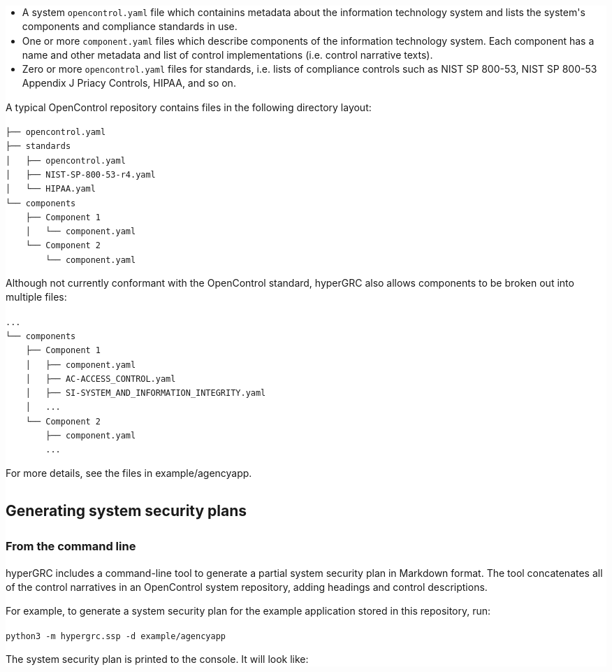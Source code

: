 * A system `opencontrol.yaml` file which containins metadata about the information technology system and lists the system's components and compliance standards in use.
* One or more `component.yaml` files which describe components of the information technology system. Each component has a name and other metadata and list of control implementations (i.e. control narrative texts).
* Zero or more `opencontrol.yaml` files for standards, i.e. lists of compliance controls such as NIST SP 800-53, NIST SP 800-53 Appendix J Priacy Controls, HIPAA, and so on.

A typical OpenControl repository contains files in the following directory layout:

```
├── opencontrol.yaml
├── standards
│   ├── opencontrol.yaml
│   ├── NIST-SP-800-53-r4.yaml
│   └── HIPAA.yaml
└── components
    ├── Component 1
    │   └── component.yaml
    └── Component 2
        └── component.yaml
```

Although not currently conformant with the OpenControl standard, hyperGRC also allows components to be broken out into multiple files:

```
...
└── components
    ├── Component 1
    │   ├── component.yaml
    │   ├── AC-ACCESS_CONTROL.yaml
    │   ├── SI-SYSTEM_AND_INFORMATION_INTEGRITY.yaml
    │   ...
    └── Component 2
        ├── component.yaml
        ...
```

For more details, see the files in example/agencyapp.

## Generating system security plans

### From the command line

hyperGRC includes a command-line tool to generate a partial system security plan in Markdown format. The tool concatenates all of the control narratives in an OpenControl system repository, adding headings and control descriptions.

For example, to generate a system security plan for the example application stored in this repository, run:

	python3 -m hypergrc.ssp -d example/agencyapp

The system security plan is printed to the console. It will look like:
